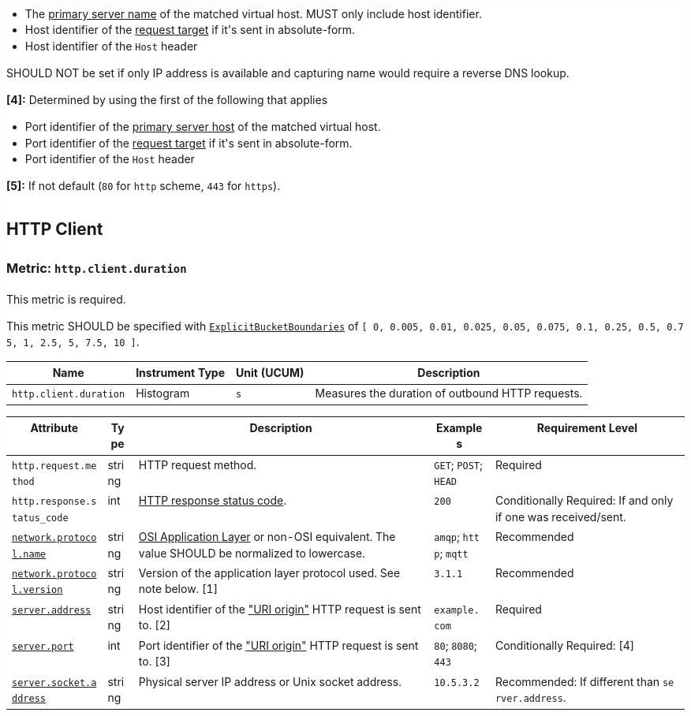 - The
  [primary server name](/specification/trace/semantic_conventions/http.md#http-server-definitions)
  of the matched virtual host. MUST only include host identifier.
- Host identifier of the
  [request target](https://www.rfc-editor.org/rfc/rfc9110.html#target.resource)
  if it's sent in absolute-form.
- Host identifier of the `Host` header

SHOULD NOT be set if only IP address is available and capturing name would
require a reverse DNS lookup.

**[4]:** Determined by using the first of the following that applies

- Port identifier of the
  [primary server host](/specification/trace/semantic_conventions/http.md#http-server-definitions)
  of the matched virtual host.
- Port identifier of the
  [request target](https://www.rfc-editor.org/rfc/rfc9110.html#target.resource)
  if it's sent in absolute-form.
- Port identifier of the `Host` header

**[5]:** If not default (`80` for `http` scheme, `443` for `https`).



## HTTP Client

### Metric: `http.client.duration`

This metric is required.

This metric SHOULD be specified with
[`ExplicitBucketBoundaries`](https://github.com/open-telemetry/opentelemetry-specification/blob/main/specification/metrics/api.md#instrument-advice)
of
`[ 0, 0.005, 0.01, 0.025, 0.05, 0.075, 0.1, 0.25, 0.5, 0.75, 1, 2.5, 5, 7.5, 10 ]`.



| Name                   | Instrument Type | Unit (UCUM) | Description                                      |
| ---------------------- | --------------- | ----------- | ------------------------------------------------ |
| `http.client.duration` | Histogram       | `s`         | Measures the duration of outbound HTTP requests. |





| Attribute                                                                      | Type   | Description                                                                                                                           | Examples               | Requirement Level                                             |
| ------------------------------------------------------------------------------ | ------ | ------------------------------------------------------------------------------------------------------------------------------------- | ---------------------- | ------------------------------------------------------------- |
| `http.request.method`                                                          | string | HTTP request method.                                                                                                                  | `GET`; `POST`; `HEAD`  | Required                                                      |
| `http.response.status_code`                                                    | int    | [HTTP response status code](https://tools.ietf.org/html/rfc7231#section-6).                                                           | `200`                  | Conditionally Required: If and only if one was received/sent. |
| [`network.protocol.name`](../../trace/semantic_conventions/span-general.md)    | string | [OSI Application Layer](https://osi-model.com/application-layer/) or non-OSI equivalent. The value SHOULD be normalized to lowercase. | `amqp`; `http`; `mqtt` | Recommended                                                   |
| [`network.protocol.version`](../../trace/semantic_conventions/span-general.md) | string | Version of the application layer protocol used. See note below. [1]                                                                   | `3.1.1`                | Recommended                                                   |
| [`server.address`](../../trace/semantic_conventions/span-general.md)           | string | Host identifier of the ["URI origin"](https://www.rfc-editor.org/rfc/rfc9110.html#name-uri-origin) HTTP request is sent to. [2]       | `example.com`          | Required                                                      |
| [`server.port`](../../trace/semantic_conventions/span-general.md)              | int    | Port identifier of the ["URI origin"](https://www.rfc-editor.org/rfc/rfc9110.html#name-uri-origin) HTTP request is sent to. [3]       | `80`; `8080`; `443`    | Conditionally Required: [4]                                   |
| [`server.socket.address`](../../trace/semantic_conventions/span-general.md)    | string | Physical server IP address or Unix socket address.                                                                                    | `10.5.3.2`             | Recommended: If different than `server.address`.              |
